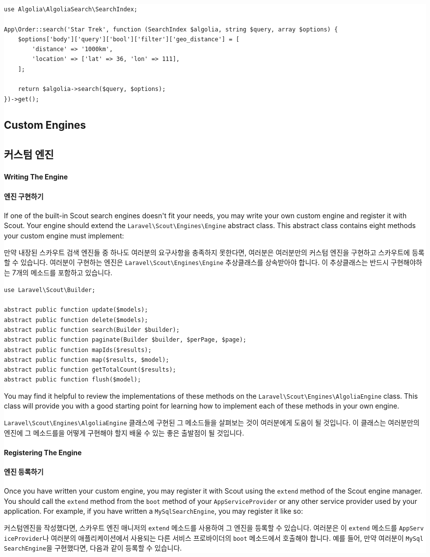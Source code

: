     use Algolia\AlgoliaSearch\SearchIndex;

    App\Order::search('Star Trek', function (SearchIndex $algolia, string $query, array $options) {
        $options['body']['query']['bool']['filter']['geo_distance'] = [
            'distance' => '1000km',
            'location' => ['lat' => 36, 'lon' => 111],
        ];

        return $algolia->search($query, $options);
    })->get();

<a name="custom-engines"></a>
## Custom Engines
## 커스텀 엔진

#### Writing The Engine
#### 엔진 구현하기

If one of the built-in Scout search engines doesn't fit your needs, you may write your own custom engine and register it with Scout. Your engine should extend the `Laravel\Scout\Engines\Engine` abstract class. This abstract class contains eight methods your custom engine must implement:

만약 내장된 스카우트 검색 엔진들 중 하나도 여러분의 요구사항을 충족하지 못한다면, 여러분은 여러분만의 커스텀 엔진을 구현하고 스카우트에 등록할 수 있습니다. 여러분이 구현하는 엔진은 `Laravel\Scout\Engines\Engine` 추상클래스를 상속받아야 합니다. 이 추상클래스는 반드시 구현해야하는 7개의 메소드를 포함하고 있습니다.

    use Laravel\Scout\Builder;

    abstract public function update($models);
    abstract public function delete($models);
    abstract public function search(Builder $builder);
    abstract public function paginate(Builder $builder, $perPage, $page);
    abstract public function mapIds($results);
    abstract public function map($results, $model);
    abstract public function getTotalCount($results);
    abstract public function flush($model);

You may find it helpful to review the implementations of these methods on the `Laravel\Scout\Engines\AlgoliaEngine` class. This class will provide you with a good starting point for learning how to implement each of these methods in your own engine.

`Laravel\Scout\Engines\AlgoliaEngine` 클래스에 구현된 그 메소드들을 살펴보는 것이 여러분에게 도움이 될 것입니다. 이 클래스는 여러분만의 엔진에 그 메소드를을 어떻게 구현해야 할지 배울 수 있는 좋은 출발점이 될 것입니다.

#### Registering The Engine
#### 엔진 등록하기

Once you have written your custom engine, you may register it with Scout using the `extend` method of the Scout engine manager. You should call the `extend` method from the `boot` method of your `AppServiceProvider` or any other service provider used by your application. For example, if you have written a `MySqlSearchEngine`, you may register it like so:

커스텀엔진을 작성했다면, 스카우트 엔진 매니저의 `extend` 메소드를 사용하여 그 엔진을 등록할 수 있습니다. 여러분은 이 `extend` 메소드를 `AppServiceProvider`나 여러분의 애플리케이션에서 사용되는 다른 서비스 프로바이더의 `boot` 메소드에서 호출해야 합니다. 예를 들어, 만약 여러분이 `MySqlSearchEngine`을 구현했다면, 다음과 같이 등록할 수 있습니다.
